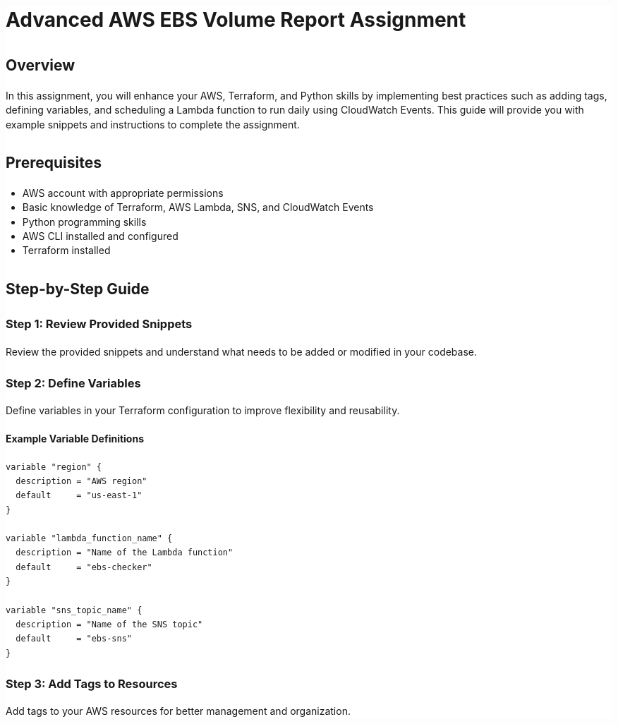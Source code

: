 
# Advanced AWS EBS Volume Report Assignment

## Overview

In this assignment, you will enhance your AWS, Terraform, and Python skills by implementing best practices such as adding tags, defining variables, and scheduling a Lambda function to run daily using CloudWatch Events. This guide will provide you with example snippets and instructions to complete the assignment.

## Prerequisites

- AWS account with appropriate permissions
- Basic knowledge of Terraform, AWS Lambda, SNS, and CloudWatch Events
- Python programming skills
- AWS CLI installed and configured
- Terraform installed

## Step-by-Step Guide

### Step 1: Review Provided Snippets

Review the provided snippets and understand what needs to be added or modified in your codebase.

### Step 2: Define Variables

Define variables in your Terraform configuration to improve flexibility and reusability. 

#### Example Variable Definitions

```hcl
variable "region" {
  description = "AWS region"
  default     = "us-east-1"
}

variable "lambda_function_name" {
  description = "Name of the Lambda function"
  default     = "ebs-checker"
}

variable "sns_topic_name" {
  description = "Name of the SNS topic"
  default     = "ebs-sns"
}
```

### Step 3: Add Tags to Resources

Add tags to your AWS resources for better management and organization.
